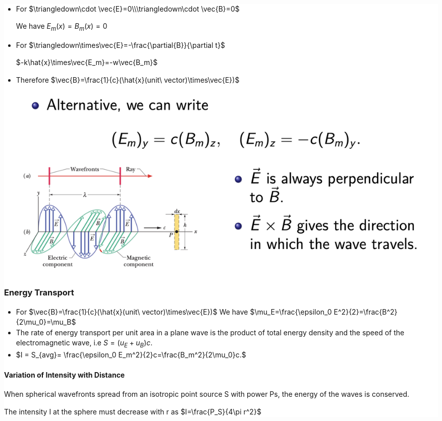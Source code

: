 * For $\triangledown\cdot \vec{E}=0\\\triangledown\cdot \vec{B}=0$

  We have $E_m(x)=B_m(x)=0$

* For $\triangledown\times\vec{E}=-\frac{\partial{B}}{\partial t}$

  $-k\hat{x}\times\vec{E_m}=-w\vec{B_m}$

* Therefore $\vec{B}=\frac{1}{c}(\hat{x}(unit\ vector)\times\vec{E})$

![25](25.png)

### Energy Transport

* For $\vec{B}=\frac{1}{c}(\hat{x}(unit\ vector)\times\vec{E})$ We have $\mu_E=\frac{\epsilon_0 E^2}{2}=\frac{B^2}{2\mu_0}=\mu_B$
* The rate of energy transport per unit area in a plane wave is the product of total energy density and the speed of the electromagnetic wave, i.e $S=(u_E +u_B)c.$
* $I = S_{avg}= \frac{\epsilon_0 E_m^2}{2}c=\frac{B_m^2}{2\mu_0}c.$

#### Variation of Intensity with Distance

When spherical wavefronts spread from an isotropic point source S with power Ps, the energy of the waves is conserved.

The intensity I at the sphere must decrease with r as $I=\frac{P_S}{4\pi r^2}$

</font>
